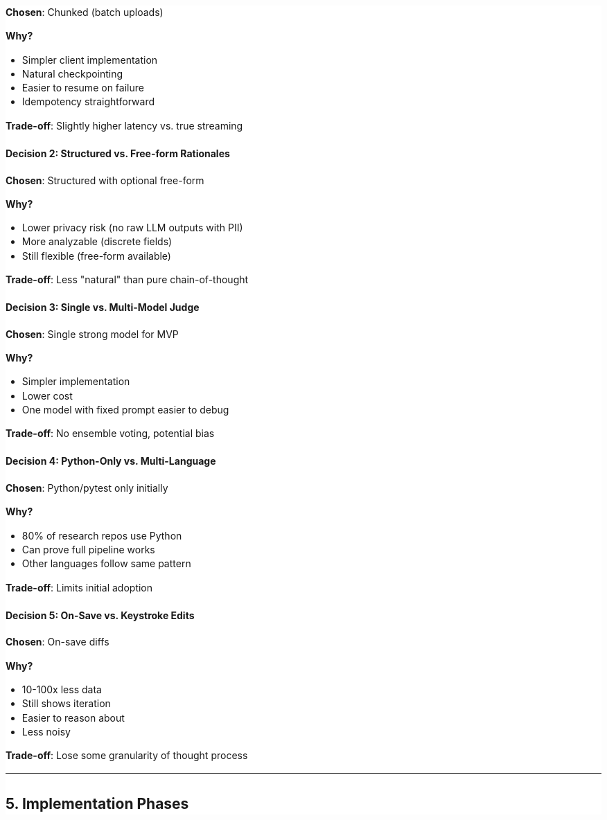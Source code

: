 **Chosen**: Chunked (batch uploads)

**Why?**
- Simpler client implementation
- Natural checkpointing
- Easier to resume on failure
- Idempotency straightforward

**Trade-off**: Slightly higher latency vs. true streaming

#### **Decision 2: Structured vs. Free-form Rationales**

**Chosen**: Structured with optional free-form

**Why?**
- Lower privacy risk (no raw LLM outputs with PII)
- More analyzable (discrete fields)
- Still flexible (free-form available)

**Trade-off**: Less "natural" than pure chain-of-thought

#### **Decision 3: Single vs. Multi-Model Judge**

**Chosen**: Single strong model for MVP

**Why?**
- Simpler implementation
- Lower cost
- One model with fixed prompt easier to debug

**Trade-off**: No ensemble voting, potential bias

#### **Decision 4: Python-Only vs. Multi-Language**

**Chosen**: Python/pytest only initially

**Why?**
- 80% of research repos use Python
- Can prove full pipeline works
- Other languages follow same pattern

**Trade-off**: Limits initial adoption

#### **Decision 5: On-Save vs. Keystroke Edits**

**Chosen**: On-save diffs

**Why?**
- 10-100x less data
- Still shows iteration
- Easier to reason about
- Less noisy

**Trade-off**: Lose some granularity of thought process

---

## 5. Implementation Phases
